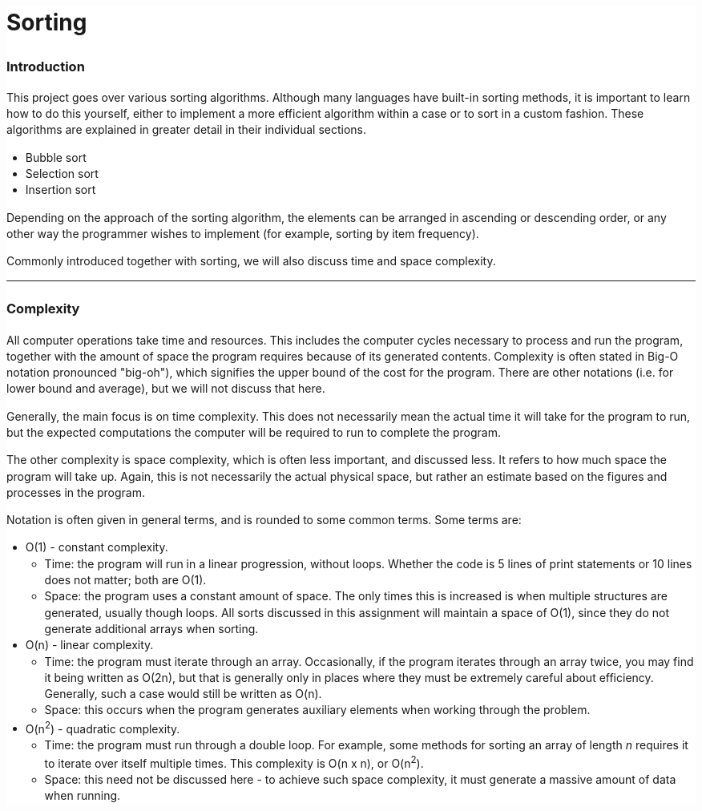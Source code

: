 # Sorting

### Introduction

This project goes over various sorting algorithms.  Although many languages have built-in 
sorting methods, it is important to learn how to do this yourself, either to implement 
a more efficient algorithm within a case or to sort in a custom fashion.  These algorithms 
are explained in greater detail in their individual sections.

* Bubble sort
* Selection sort
* Insertion sort

Depending on the approach of the sorting algorithm, the elements can be arranged in ascending
or descending order, or any other way the programmer wishes to implement (for example, 
sorting by item frequency).

Commonly introduced together with sorting, we will also discuss time and space complexity.

---
### Complexity
All computer operations take time and resources.  This includes the computer cycles 
necessary to process and run the program, together with the amount of space the program 
requires because of its generated contents.  Complexity is often stated in Big-O notation 
pronounced "big-oh"), which signifies the upper bound of the cost for the program.  There 
are other notations (i.e. for lower bound and average), but we will not discuss that here.

Generally, the main focus is on time complexity.  This does not necessarily mean the 
actual time it will take for the program to run, but the expected computations the 
computer will be required to run to complete the program.

The other complexity is space complexity, which is often less important, and discussed 
less.  It refers to how much space the  program will take up.  Again, this is not 
necessarily the actual physical space, but  rather an estimate based on the figures 
and processes in the program.

Notation is often given in general terms, and is rounded to some common terms.  Some 
terms are:
- O(1) - constant complexity.
  - Time: the program will run in a linear progression, without loops.  Whether the code 
  is 5 lines of print statements or 10 lines does not matter; both are O(1).
  - Space: the program uses a constant amount of space.  The only times this is increased 
  is when multiple structures are generated, usually though loops.  All sorts discussed 
  in this assignment will maintain a space of O(1), since they do not generate additional 
  arrays when sorting.
- O(n) - linear complexity.
  - Time: the program must iterate through an array.  Occasionally, if the program 
  iterates through an array twice, you may find it being written as O(2n), but that is 
  generally only in places where they must be extremely careful about efficiency.  
  Generally, such a case would still be written as O(n).
  - Space: this occurs when the program generates auxiliary elements when working through 
  the problem.
- O(n<sup>2</sup>) - quadratic complexity.
  - Time: the program must run through a double loop.  For example, some methods for 
  sorting an array of length *n* requires it to iterate over itself multiple times.  This 
  complexity is O(n x n), or O(n<sup>2</sup>).
  - Space: this need not be discussed here - to achieve such space complexity, it must 
  generate a massive amount of data when running.
